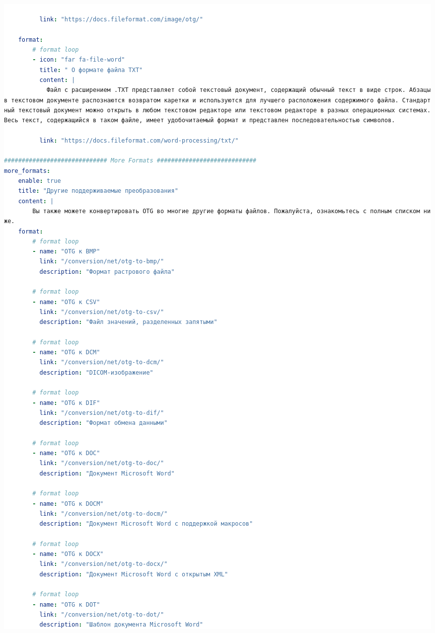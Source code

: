 ```yaml

          link: "https://docs.fileformat.com/image/otg/"

    format:
        # format loop
        - icon: "far fa-file-word"
          title: " О формате файла TXT"
          content: |
            Файл с расширением .TXT представляет собой текстовый документ, содержащий обычный текст в виде строк. Абзацы в текстовом документе распознаются возвратом каретки и используются для лучшего расположения содержимого файла. Стандартный текстовый документ можно открыть в любом текстовом редакторе или текстовом редакторе в разных операционных системах. Весь текст, содержащийся в таком файле, имеет удобочитаемый формат и представлен последовательностью символов.

          link: "https://docs.fileformat.com/word-processing/txt/"

############################# More Formats ############################
more_formats:
    enable: true
    title: "Другие поддерживаемые преобразования"
    content: |
        Вы также можете конвертировать OTG во многие другие форматы файлов. Пожалуйста, ознакомьтесь с полным списком ниже.
    format: 
        # format loop
        - name: "OTG к BMP"
          link: "/conversion/net/otg-to-bmp/"
          description: "Формат растрового файла"

        # format loop
        - name: "OTG к CSV"
          link: "/conversion/net/otg-to-csv/"
          description: "Файл значений, разделенных запятыми"

        # format loop
        - name: "OTG к DCM"
          link: "/conversion/net/otg-to-dcm/"
          description: "DICOM-изображение"

        # format loop
        - name: "OTG к DIF"
          link: "/conversion/net/otg-to-dif/"
          description: "Формат обмена данными"

        # format loop
        - name: "OTG к DOC"
          link: "/conversion/net/otg-to-doc/"
          description: "Документ Microsoft Word"

        # format loop
        - name: "OTG к DOCM"
          link: "/conversion/net/otg-to-docm/"
          description: "Документ Microsoft Word с поддержкой макросов"

        # format loop
        - name: "OTG к DOCX"
          link: "/conversion/net/otg-to-docx/"
          description: "Документ Microsoft Word с открытым XML"

        # format loop
        - name: "OTG к DOT"
          link: "/conversion/net/otg-to-dot/"
          description: "Шаблон документа Microsoft Word"
```